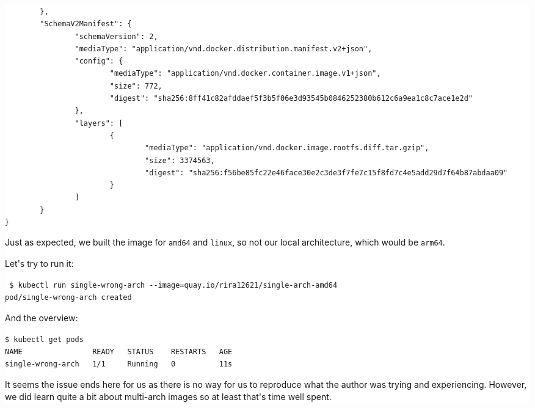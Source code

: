 ```shell
        },
        "SchemaV2Manifest": {
                "schemaVersion": 2,
                "mediaType": "application/vnd.docker.distribution.manifest.v2+json",
                "config": {
                        "mediaType": "application/vnd.docker.container.image.v1+json",
                        "size": 772,
                        "digest": "sha256:8ff41c82afddaef5f3b5f06e3d93545b0846252380b612c6a9ea1c8c7ace1e2d"
                },
                "layers": [
                        {
                                "mediaType": "application/vnd.docker.image.rootfs.diff.tar.gzip",
                                "size": 3374563,
                                "digest": "sha256:f56be85fc22e46face30e2c3de3f7fe7c15f8fd7c4e5add29d7f64b87abdaa09"
                        }
                ]
        }
}
```

Just as expected, we built the image for `amd64` and `linux`, so not our local architecture, which would be `arm64`.

Let's try to run it:

```shell
 $ kubectl run single-wrong-arch --image=quay.io/rira12621/single-arch-amd64
pod/single-wrong-arch created
```

And the overview:

```
$ kubectl get pods
NAME                READY   STATUS    RESTARTS   AGE
single-wrong-arch   1/1     Running   0          11s
```

It seems the issue ends here for us as there is no way for us to reproduce what the author was trying and experiencing. However, we did learn quite a bit about multi-arch images so at least that's time well spent.
